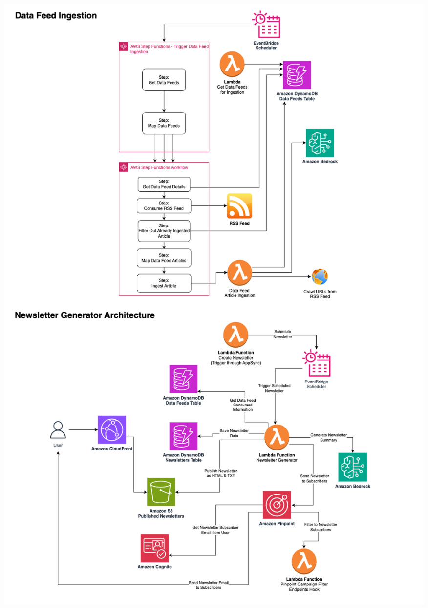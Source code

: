 ![Data Feed Ingestion](./documentation-assets/Data-Feed-Ingestion-Flow.png)
![Newsletter Generation](./documentation-assets/Newletter-Generator-Detailed-Architecture.png)